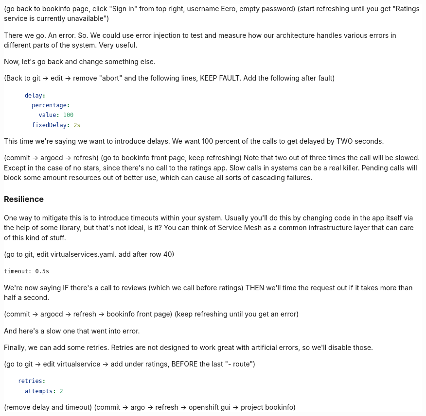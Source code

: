 (go back to bookinfo page, click "Sign in" from top right, username Eero, empty password)
(start refreshing until you get "Ratings service is currently unavailable")

There we go. An error.
So. We could use error injection to test and measure how our architecture handles various errors in different parts of the system. Very useful.

Now, let's go back and change something else.

(Back to git -> edit -> remove "abort" and the following lines, KEEP FAULT. Add the following after fault)
```yaml
      delay:
        percentage:
          value: 100
        fixedDelay: 2s
```

This time we're saying we want to introduce delays. We want 100 percent of the calls to get delayed by TWO seconds.

(commit -> argocd -> refresh)
(go to bookinfo front page, keep refreshing)
Note that two out of three times the call will be slowed. Except in the case of no stars, since there's no call to the ratings app.
Slow calls in systems can be a real killer. Pending calls will block some amount resources out of better use, which can cause all sorts of cascading failures.

### Resilience

One way to mitigate this is to introduce timeouts within your system. Usually you'll do this by changing code in the app itself via the help of some library, but that's not ideal, is it? You can think of Service Mesh as a common infrastructure layer that can care of this kind of stuff.

(go to git, edit virtualservices.yaml. add after row 40)

    timeout: 0.5s

We're now saying IF there's a call to reviews (which we call before ratings) THEN we'll time the request out if it takes more than half a second.

(commit -> argocd -> refresh -> bookinfo front page)
(keep refreshing until you get an error)

And here's a slow one that went into error.

Finally, we can add some retries. Retries are not designed to work great with artificial errors, so we'll disable those.

(go to git -> edit virtualservice -> add under ratings, BEFORE the last "- route")

```yaml
    retries:
      attempts: 2
```

(remove delay and timeout)
(commit -> argo -> refresh -> openshift gui -> project bookinfo)
